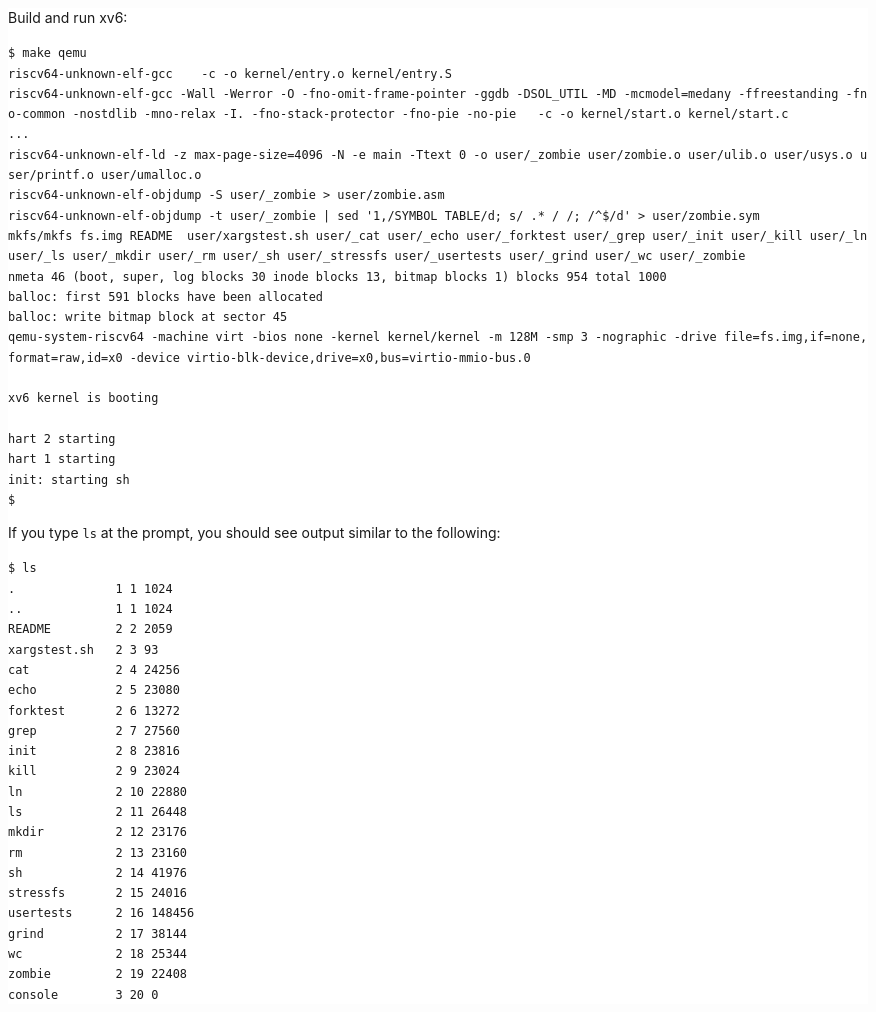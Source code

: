 Build and run xv6:

```
$ make qemu
riscv64-unknown-elf-gcc    -c -o kernel/entry.o kernel/entry.S
riscv64-unknown-elf-gcc -Wall -Werror -O -fno-omit-frame-pointer -ggdb -DSOL_UTIL -MD -mcmodel=medany -ffreestanding -fno-common -nostdlib -mno-relax -I. -fno-stack-protector -fno-pie -no-pie   -c -o kernel/start.o kernel/start.c
...  
riscv64-unknown-elf-ld -z max-page-size=4096 -N -e main -Ttext 0 -o user/_zombie user/zombie.o user/ulib.o user/usys.o user/printf.o user/umalloc.o
riscv64-unknown-elf-objdump -S user/_zombie > user/zombie.asm
riscv64-unknown-elf-objdump -t user/_zombie | sed '1,/SYMBOL TABLE/d; s/ .* / /; /^$/d' > user/zombie.sym
mkfs/mkfs fs.img README  user/xargstest.sh user/_cat user/_echo user/_forktest user/_grep user/_init user/_kill user/_ln user/_ls user/_mkdir user/_rm user/_sh user/_stressfs user/_usertests user/_grind user/_wc user/_zombie 
nmeta 46 (boot, super, log blocks 30 inode blocks 13, bitmap blocks 1) blocks 954 total 1000
balloc: first 591 blocks have been allocated
balloc: write bitmap block at sector 45
qemu-system-riscv64 -machine virt -bios none -kernel kernel/kernel -m 128M -smp 3 -nographic -drive file=fs.img,if=none,format=raw,id=x0 -device virtio-blk-device,drive=x0,bus=virtio-mmio-bus.0

xv6 kernel is booting

hart 2 starting
hart 1 starting
init: starting sh
$ 
```

If you type `ls` at the prompt, you should see output similar to the following:

```
$ ls
.              1 1 1024
..             1 1 1024
README         2 2 2059
xargstest.sh   2 3 93
cat            2 4 24256
echo           2 5 23080
forktest       2 6 13272
grep           2 7 27560
init           2 8 23816
kill           2 9 23024
ln             2 10 22880
ls             2 11 26448
mkdir          2 12 23176
rm             2 13 23160
sh             2 14 41976
stressfs       2 15 24016
usertests      2 16 148456
grind          2 17 38144
wc             2 18 25344
zombie         2 19 22408
console        3 20 0
```
